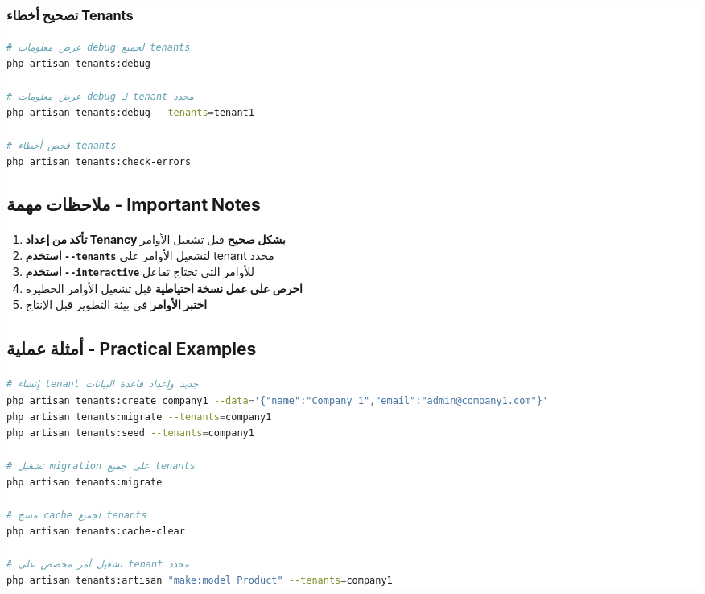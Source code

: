 ### تصحيح أخطاء Tenants
```bash
# عرض معلومات debug لجميع tenants
php artisan tenants:debug

# عرض معلومات debug لـ tenant محدد
php artisan tenants:debug --tenants=tenant1

# فحص أخطاء tenants
php artisan tenants:check-errors
```

## ملاحظات مهمة - Important Notes

1. **تأكد من إعداد Tenancy بشكل صحيح** قبل تشغيل الأوامر
2. **استخدم `--tenants`** لتشغيل الأوامر على tenant محدد
3. **استخدم `--interactive`** للأوامر التي تحتاج تفاعل
4. **احرص على عمل نسخة احتياطية** قبل تشغيل الأوامر الخطيرة
5. **اختبر الأوامر** في بيئة التطوير قبل الإنتاج

## أمثلة عملية - Practical Examples

```bash
# إنشاء tenant جديد وإعداد قاعدة البيانات
php artisan tenants:create company1 --data='{"name":"Company 1","email":"admin@company1.com"}'
php artisan tenants:migrate --tenants=company1
php artisan tenants:seed --tenants=company1

# تشغيل migration على جميع tenants
php artisan tenants:migrate

# مسح cache لجميع tenants
php artisan tenants:cache-clear

# تشغيل أمر مخصص على tenant محدد
php artisan tenants:artisan "make:model Product" --tenants=company1
```